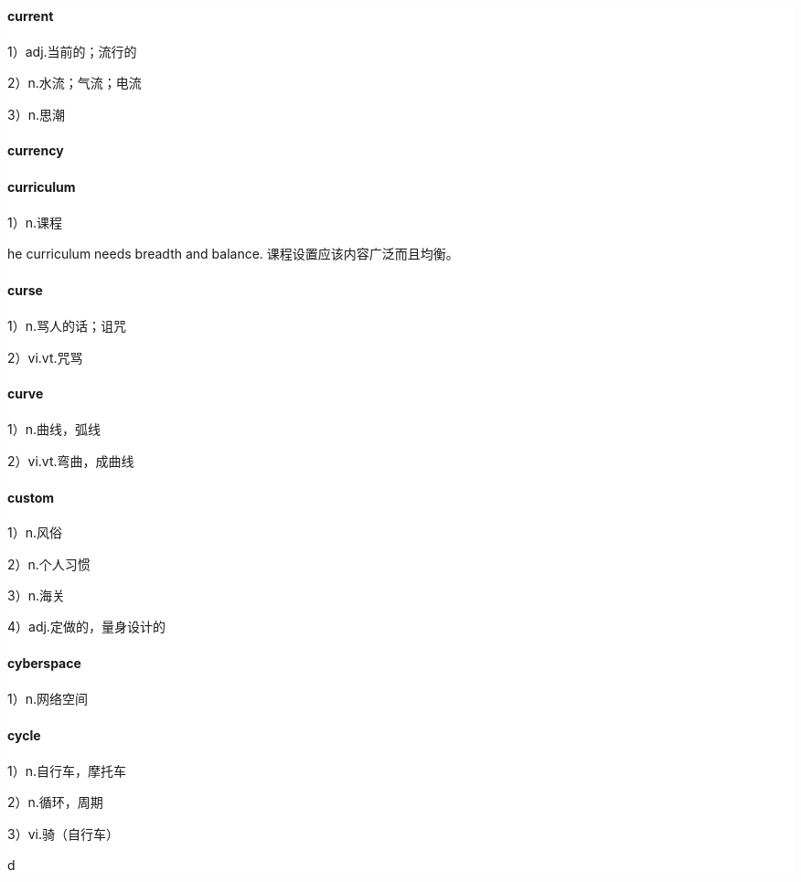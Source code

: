 #### current

1）adj.当前的；流行的

2）n.水流；气流；电流

3）n.思潮

#### currency

#### curriculum

1）n.课程

he curriculum needs breadth and balance.	课程设置应该内容广泛而且均衡。

#### curse

1）n.骂人的话；诅咒

2）vi.vt.咒骂

#### curve

1）n.曲线，弧线

2）vi.vt.弯曲，成曲线

#### custom

1）n.风俗

2）n.个人习惯

3）n.海关

4）adj.定做的，量身设计的

#### cyberspace

1）n.网络空间

#### cycle

1）n.自行车，摩托车

2）n.循环，周期

3）vi.骑（自行车）

d